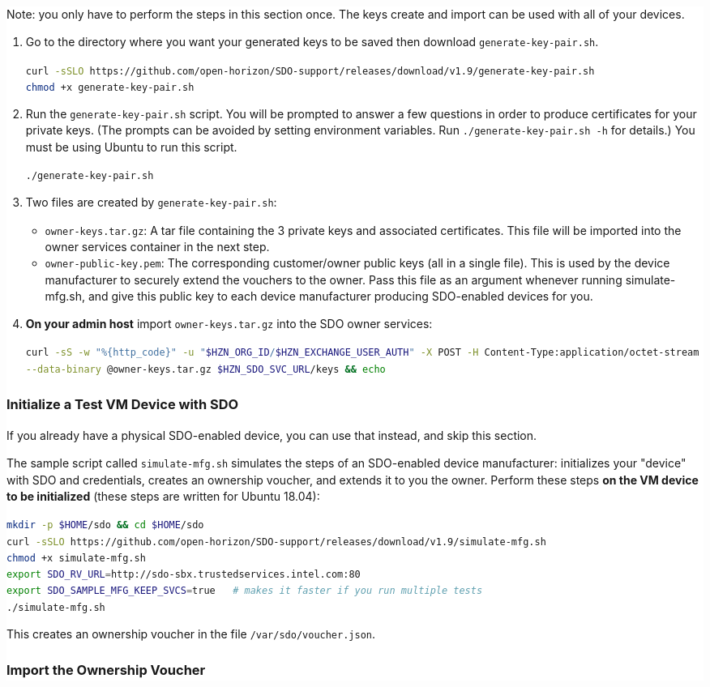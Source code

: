 Note: you only have to perform the steps in this section once. The keys create and import can be used with all of your devices.

1. Go to the directory where you want your generated keys to be saved then download `generate-key-pair.sh`.

   ```bash
   curl -sSLO https://github.com/open-horizon/SDO-support/releases/download/v1.9/generate-key-pair.sh
   chmod +x generate-key-pair.sh
   ```
   
2. Run the `generate-key-pair.sh` script. You will be prompted to answer a few questions in order to produce certificates for your private keys. (The prompts can be avoided by setting environment variables. Run `./generate-key-pair.sh -h` for details.) You must be using Ubuntu to run this script.

   ```bash
   ./generate-key-pair.sh
   ```

3. Two files are created by `generate-key-pair.sh`:
   - `owner-keys.tar.gz`: A tar file containing the 3 private keys and associated certificates. This file will be imported into the owner services container in the next step.
   - `owner-public-key.pem`: The corresponding customer/owner public keys (all in a single file). This is used by the device manufacturer to securely extend the vouchers to the owner. Pass this file as an argument whenever running simulate-mfg.sh, and give this public key to each device manufacturer producing SDO-enabled devices for you.
    
4. **On your admin host** import `owner-keys.tar.gz` into the SDO owner services: 
    
   ```bash
   curl -sS -w "%{http_code}" -u "$HZN_ORG_ID/$HZN_EXCHANGE_USER_AUTH" -X POST -H Content-Type:application/octet-stream --data-binary @owner-keys.tar.gz $HZN_SDO_SVC_URL/keys && echo
   ```

### <a name="init-device"></a>Initialize a Test VM Device with SDO

If you already have a physical SDO-enabled device, you can use that instead, and skip this section.

The sample script called `simulate-mfg.sh` simulates the steps of an SDO-enabled device manufacturer: initializes your "device" with SDO and credentials, creates an ownership voucher, and extends it to you the owner. Perform these steps **on the VM device to be initialized** (these steps are written for Ubuntu 18.04):

```bash
mkdir -p $HOME/sdo && cd $HOME/sdo
curl -sSLO https://github.com/open-horizon/SDO-support/releases/download/v1.9/simulate-mfg.sh
chmod +x simulate-mfg.sh
export SDO_RV_URL=http://sdo-sbx.trustedservices.intel.com:80
export SDO_SAMPLE_MFG_KEEP_SVCS=true   # makes it faster if you run multiple tests
./simulate-mfg.sh
```

This creates an ownership voucher in the file `/var/sdo/voucher.json`.

### <a name="import-voucher"></a>Import the Ownership Voucher
